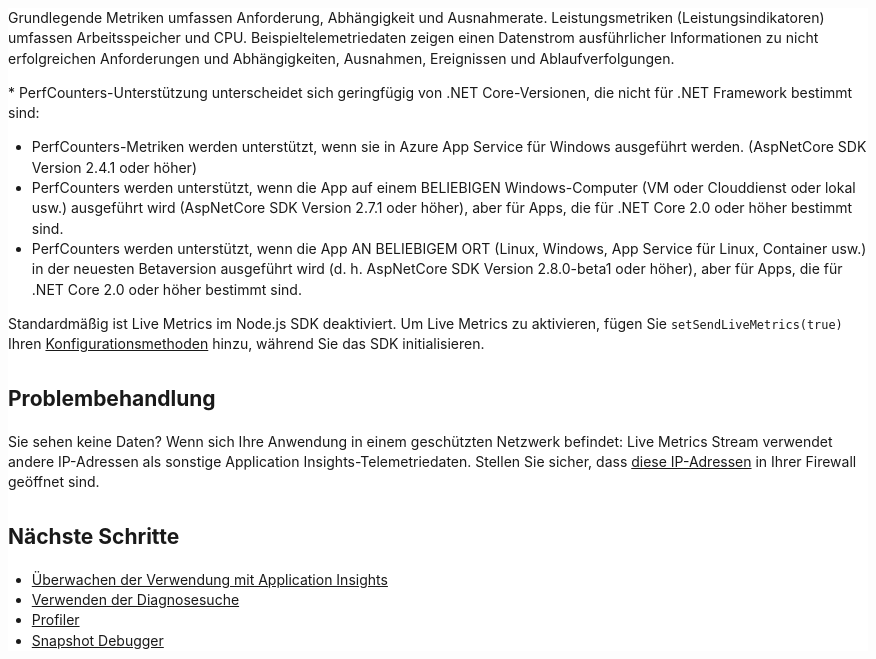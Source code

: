 Grundlegende Metriken umfassen Anforderung, Abhängigkeit und Ausnahmerate. Leistungsmetriken (Leistungsindikatoren) umfassen Arbeitsspeicher und CPU. Beispieltelemetriedaten zeigen einen Datenstrom ausführlicher Informationen zu nicht erfolgreichen Anforderungen und Abhängigkeiten, Ausnahmen, Ereignissen und Ablaufverfolgungen.

 \* PerfCounters-Unterstützung unterscheidet sich geringfügig von .NET Core-Versionen, die nicht für .NET Framework bestimmt sind:

- PerfCounters-Metriken werden unterstützt, wenn sie in Azure App Service für Windows ausgeführt werden. (AspNetCore SDK Version 2.4.1 oder höher)
- PerfCounters werden unterstützt, wenn die App auf einem BELIEBIGEN Windows-Computer (VM oder Clouddienst oder lokal usw.) ausgeführt wird (AspNetCore SDK Version 2.7.1 oder höher), aber für Apps, die für .NET Core 2.0 oder höher bestimmt sind.
- PerfCounters werden unterstützt, wenn die App AN BELIEBIGEM ORT (Linux, Windows, App Service für Linux, Container usw.) in der neuesten Betaversion ausgeführt wird (d. h. AspNetCore SDK Version 2.8.0-beta1 oder höher), aber für Apps, die für .NET Core 2.0 oder höher bestimmt sind.

Standardmäßig ist Live Metrics im Node.js SDK deaktiviert. Um Live Metrics zu aktivieren, fügen Sie `setSendLiveMetrics(true)` Ihren [Konfigurationsmethoden](https://github.com/Microsoft/ApplicationInsights-node.js#configuration) hinzu, während Sie das SDK initialisieren.

## <a name="troubleshooting"></a>Problembehandlung

Sie sehen keine Daten? Wenn sich Ihre Anwendung in einem geschützten Netzwerk befindet: Live Metrics Stream verwendet andere IP-Adressen als sonstige Application Insights-Telemetriedaten. Stellen Sie sicher, dass [diese IP-Adressen](../../azure-monitor/app/ip-addresses.md) in Ihrer Firewall geöffnet sind.

## <a name="next-steps"></a>Nächste Schritte
* [Überwachen der Verwendung mit Application Insights](../../azure-monitor/app/usage-overview.md)
* [Verwenden der Diagnosesuche](../../azure-monitor/app/diagnostic-search.md)
* [Profiler](../../azure-monitor/app/profiler.md)
* [Snapshot Debugger](../../azure-monitor/app/snapshot-debugger.md)
